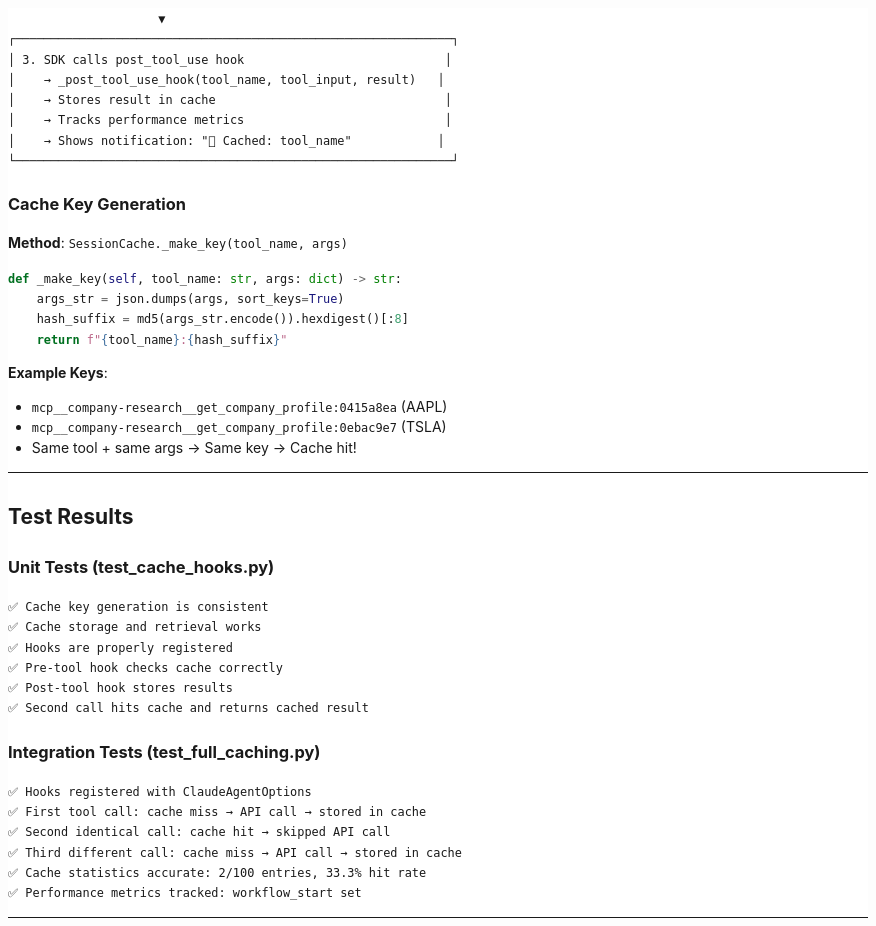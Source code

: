 ```
                     ▼
┌─────────────────────────────────────────────────────────────┐
│ 3. SDK calls post_tool_use hook                            │
│    → _post_tool_use_hook(tool_name, tool_input, result)   │
│    → Stores result in cache                                │
│    → Tracks performance metrics                            │
│    → Shows notification: "💾 Cached: tool_name"            │
└─────────────────────────────────────────────────────────────┘
```

### Cache Key Generation

**Method**: `SessionCache._make_key(tool_name, args)`

```python
def _make_key(self, tool_name: str, args: dict) -> str:
    args_str = json.dumps(args, sort_keys=True)
    hash_suffix = md5(args_str.encode()).hexdigest()[:8]
    return f"{tool_name}:{hash_suffix}"
```

**Example Keys**:
- `mcp__company-research__get_company_profile:0415a8ea` (AAPL)
- `mcp__company-research__get_company_profile:0ebac9e7` (TSLA)
- Same tool + same args → Same key → Cache hit!

---

## Test Results

### Unit Tests (test_cache_hooks.py)

```
✅ Cache key generation is consistent
✅ Cache storage and retrieval works
✅ Hooks are properly registered
✅ Pre-tool hook checks cache correctly
✅ Post-tool hook stores results
✅ Second call hits cache and returns cached result
```

### Integration Tests (test_full_caching.py)

```
✅ Hooks registered with ClaudeAgentOptions
✅ First tool call: cache miss → API call → stored in cache
✅ Second identical call: cache hit → skipped API call
✅ Third different call: cache miss → API call → stored in cache
✅ Cache statistics accurate: 2/100 entries, 33.3% hit rate
✅ Performance metrics tracked: workflow_start set
```

---
